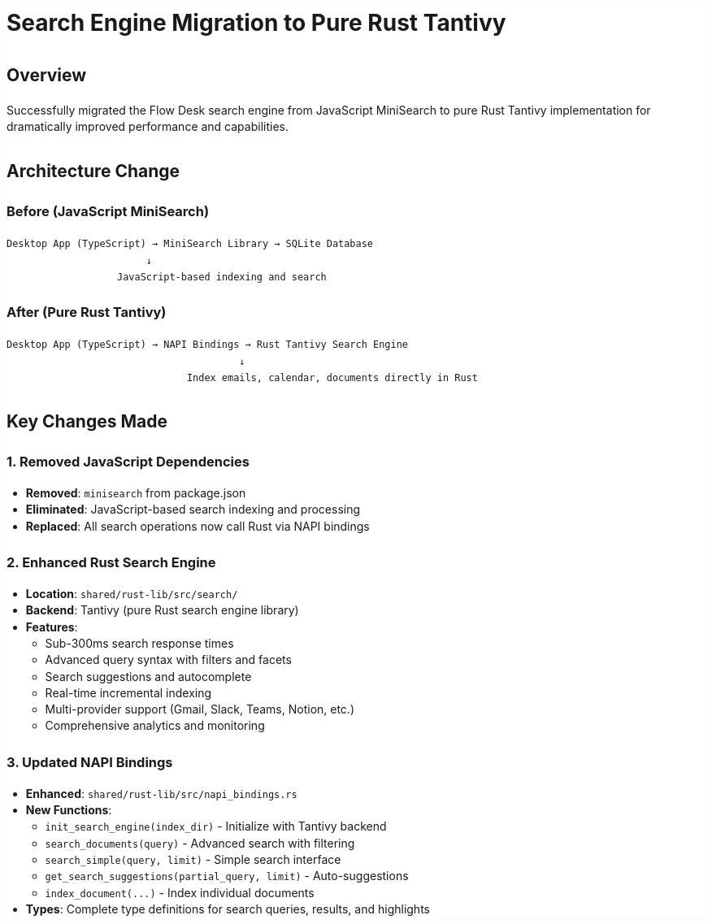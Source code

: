 # Search Engine Migration to Pure Rust Tantivy

## Overview

Successfully migrated the Flow Desk search engine from JavaScript MiniSearch to pure Rust Tantivy implementation for dramatically improved performance and capabilities.

## Architecture Change

### Before (JavaScript MiniSearch)
```
Desktop App (TypeScript) → MiniSearch Library → SQLite Database
                        ↓
                   JavaScript-based indexing and search
```

### After (Pure Rust Tantivy)
```
Desktop App (TypeScript) → NAPI Bindings → Rust Tantivy Search Engine
                                        ↓
                               Index emails, calendar, documents directly in Rust
```

## Key Changes Made

### 1. Removed JavaScript Dependencies
- **Removed**: `minisearch` from package.json
- **Eliminated**: JavaScript-based search indexing and processing
- **Replaced**: All search operations now call Rust via NAPI bindings

### 2. Enhanced Rust Search Engine
- **Location**: `shared/rust-lib/src/search/`
- **Backend**: Tantivy (pure Rust search engine library)
- **Features**:
  - Sub-300ms search response times
  - Advanced query syntax with filters and facets
  - Search suggestions and autocomplete
  - Real-time incremental indexing
  - Multi-provider support (Gmail, Slack, Teams, Notion, etc.)
  - Comprehensive analytics and monitoring

### 3. Updated NAPI Bindings
- **Enhanced**: `shared/rust-lib/src/napi_bindings.rs`
- **New Functions**:
  - `init_search_engine(index_dir)` - Initialize with Tantivy backend
  - `search_documents(query)` - Advanced search with filtering
  - `search_simple(query, limit)` - Simple search interface
  - `get_search_suggestions(partial_query, limit)` - Auto-suggestions
  - `index_document(...)` - Index individual documents
- **Types**: Complete type definitions for search queries, results, and highlights
